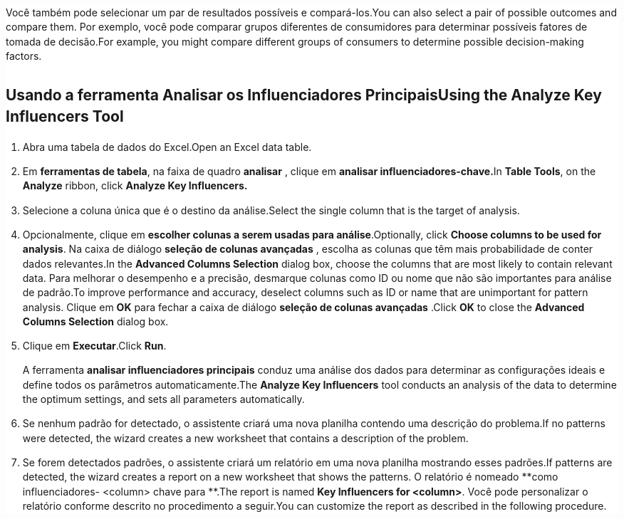  <span data-ttu-id="0f387-107">Você também pode selecionar um par de resultados possíveis e compará-los.</span><span class="sxs-lookup"><span data-stu-id="0f387-107">You can also select a pair of possible outcomes and compare them.</span></span> <span data-ttu-id="0f387-108">Por exemplo, você pode comparar grupos diferentes de consumidores para determinar possíveis fatores de tomada de decisão.</span><span class="sxs-lookup"><span data-stu-id="0f387-108">For example, you might compare different groups of consumers to determine possible decision-making factors.</span></span>  
  
## <a name="using-the-analyze-key-influencers-tool"></a><span data-ttu-id="0f387-109">Usando a ferramenta Analisar os Influenciadores Principais</span><span class="sxs-lookup"><span data-stu-id="0f387-109">Using the Analyze Key Influencers Tool</span></span>  
  
1.  <span data-ttu-id="0f387-110">Abra uma tabela de dados do Excel.</span><span class="sxs-lookup"><span data-stu-id="0f387-110">Open an Excel data table.</span></span>  
  
2.  <span data-ttu-id="0f387-111">Em **ferramentas de tabela**, na faixa de quadro **analisar** , clique em **analisar influenciadores-chave.**</span><span class="sxs-lookup"><span data-stu-id="0f387-111">In **Table Tools**, on the **Analyze** ribbon, click **Analyze Key Influencers.**</span></span>  
  
3.  <span data-ttu-id="0f387-112">Selecione a coluna única que é o destino da análise.</span><span class="sxs-lookup"><span data-stu-id="0f387-112">Select the single column that is the target of analysis.</span></span>  
  
4.  <span data-ttu-id="0f387-113">Opcionalmente, clique em **escolher colunas a serem usadas para análise**.</span><span class="sxs-lookup"><span data-stu-id="0f387-113">Optionally, click **Choose columns to be used for analysis**.</span></span> <span data-ttu-id="0f387-114">Na caixa de diálogo **seleção de colunas avançadas** , escolha as colunas que têm mais probabilidade de conter dados relevantes.</span><span class="sxs-lookup"><span data-stu-id="0f387-114">In the **Advanced Columns Selection** dialog box, choose the columns that are most likely to contain relevant data.</span></span> <span data-ttu-id="0f387-115">Para melhorar o desempenho e a precisão, desmarque colunas como ID ou nome que não são importantes para análise de padrão.</span><span class="sxs-lookup"><span data-stu-id="0f387-115">To improve performance and accuracy, deselect columns such as ID or name that are unimportant for pattern analysis.</span></span> <span data-ttu-id="0f387-116">Clique em **OK** para fechar a caixa de diálogo **seleção de colunas avançadas** .</span><span class="sxs-lookup"><span data-stu-id="0f387-116">Click **OK** to close the **Advanced Columns Selection** dialog box.</span></span>  
  
5.  <span data-ttu-id="0f387-117">Clique em **Executar**.</span><span class="sxs-lookup"><span data-stu-id="0f387-117">Click **Run**.</span></span>  
  
     <span data-ttu-id="0f387-118">A ferramenta **analisar influenciadores principais** conduz uma análise dos dados para determinar as configurações ideais e define todos os parâmetros automaticamente.</span><span class="sxs-lookup"><span data-stu-id="0f387-118">The **Analyze Key Influencers** tool conducts an analysis of the data to determine the optimum settings, and sets all parameters automatically.</span></span>  
  
6.  <span data-ttu-id="0f387-119">Se nenhum padrão for detectado, o assistente criará uma nova planilha contendo uma descrição do problema.</span><span class="sxs-lookup"><span data-stu-id="0f387-119">If no patterns were detected, the wizard creates a new worksheet that contains a description of the problem.</span></span>  
  
7.  <span data-ttu-id="0f387-120">Se forem detectados padrões, o assistente criará um relatório em uma nova planilha mostrando esses padrões.</span><span class="sxs-lookup"><span data-stu-id="0f387-120">If patterns are detected, the wizard creates a report on a new worksheet that shows the patterns.</span></span> <span data-ttu-id="0f387-121">O relatório é nomeado \*\*como influenciadores- \<column> chave para \*\*.</span><span class="sxs-lookup"><span data-stu-id="0f387-121">The report is named **Key Influencers for \<column>**.</span></span> <span data-ttu-id="0f387-122">Você pode personalizar o relatório conforme descrito no procedimento a seguir.</span><span class="sxs-lookup"><span data-stu-id="0f387-122">You can customize the report as described in the following procedure.</span></span>  
  